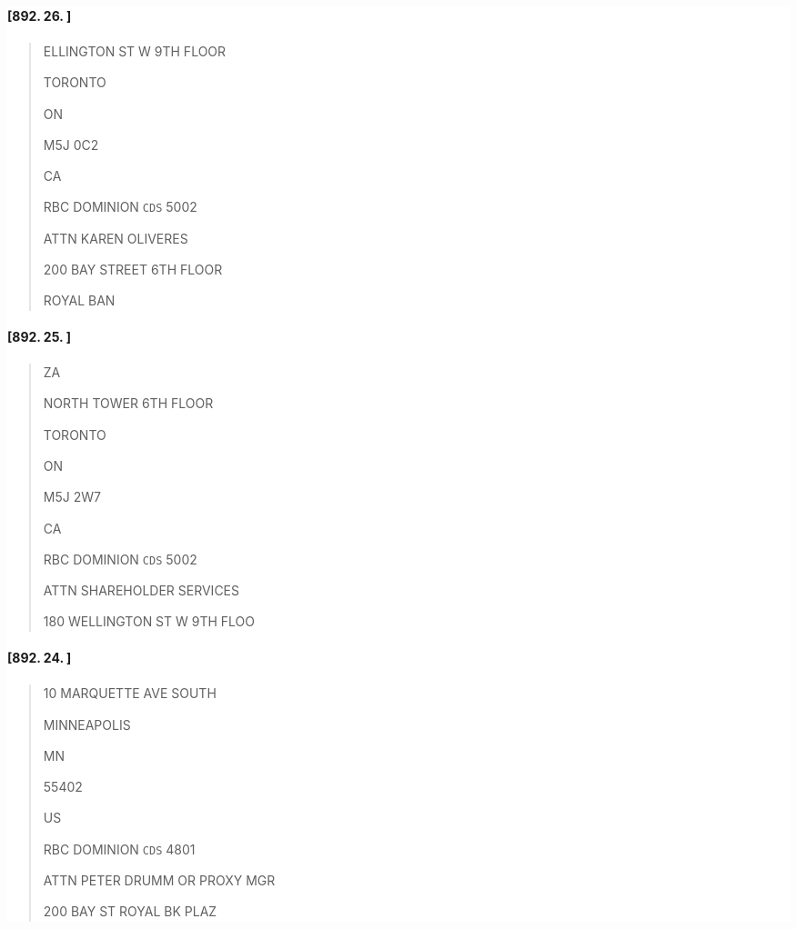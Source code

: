 #### [892. 26. ]
> ELLINGTON ST W 9TH FLOOR
> 
> TORONTO
> 
> ON
> 
> M5J 0C2
> 
> CA
> 
> RBC DOMINION `CDS` 5002
> 
> ATTN KAREN OLIVERES
> 
> 200 BAY STREET 6TH FLOOR
> 
> ROYAL BAN

#### [892. 25. ]
> ZA
> 
> NORTH TOWER 6TH FLOOR
> 
> TORONTO
> 
> ON
> 
> M5J 2W7
> 
> CA
> 
> RBC DOMINION `CDS` 5002
> 
> ATTN SHAREHOLDER SERVICES
> 
> 180 WELLINGTON ST W 9TH FLOO

#### [892. 24. ]
> 10 MARQUETTE AVE SOUTH
> 
> MINNEAPOLIS
> 
> MN
> 
> 55402
> 
> US
> 
> RBC DOMINION `CDS` 4801
> 
> ATTN PETER DRUMM OR PROXY MGR
> 
> 200 BAY ST ROYAL BK PLAZ
